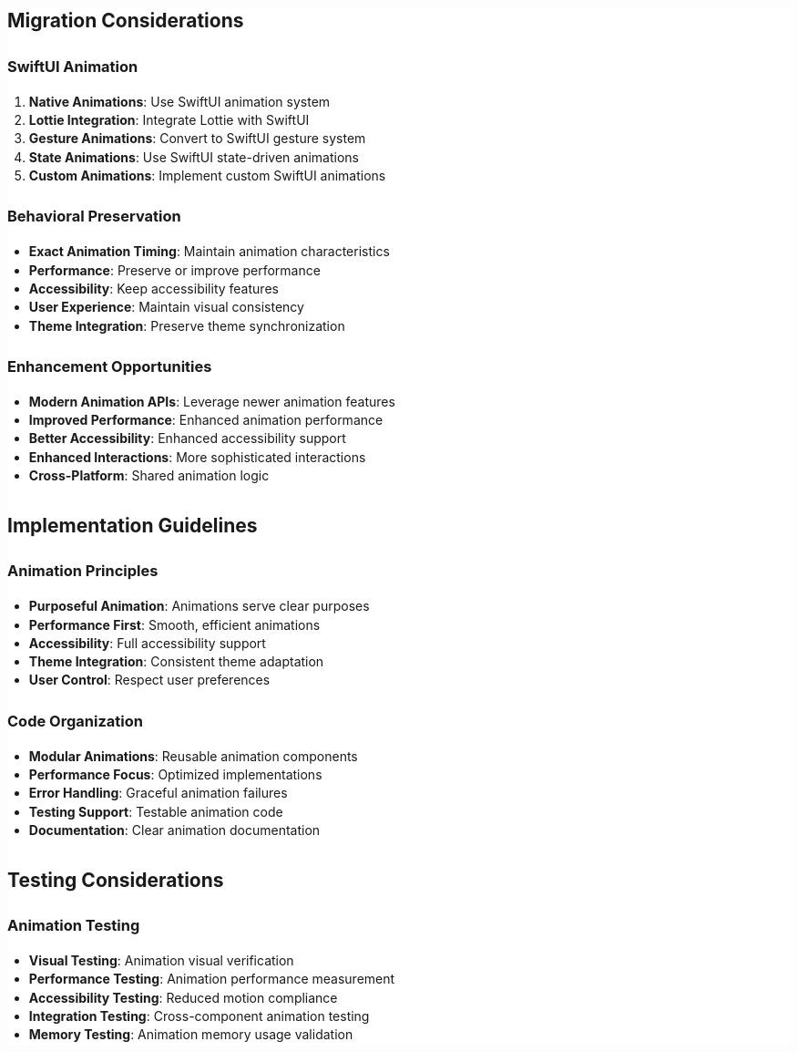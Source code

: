 ## Migration Considerations

### SwiftUI Animation
1. **Native Animations**: Use SwiftUI animation system
2. **Lottie Integration**: Integrate Lottie with SwiftUI
3. **Gesture Animations**: Convert to SwiftUI gesture system
4. **State Animations**: Use SwiftUI state-driven animations
5. **Custom Animations**: Implement custom SwiftUI animations

### Behavioral Preservation
- **Exact Animation Timing**: Maintain animation characteristics
- **Performance**: Preserve or improve performance
- **Accessibility**: Keep accessibility features
- **User Experience**: Maintain visual consistency
- **Theme Integration**: Preserve theme synchronization

### Enhancement Opportunities
- **Modern Animation APIs**: Leverage newer animation features
- **Improved Performance**: Enhanced animation performance
- **Better Accessibility**: Enhanced accessibility support
- **Enhanced Interactions**: More sophisticated interactions
- **Cross-Platform**: Shared animation logic

## Implementation Guidelines

### Animation Principles
- **Purposeful Animation**: Animations serve clear purposes
- **Performance First**: Smooth, efficient animations
- **Accessibility**: Full accessibility support
- **Theme Integration**: Consistent theme adaptation
- **User Control**: Respect user preferences

### Code Organization
- **Modular Animations**: Reusable animation components
- **Performance Focus**: Optimized implementations
- **Error Handling**: Graceful animation failures
- **Testing Support**: Testable animation code
- **Documentation**: Clear animation documentation

## Testing Considerations

### Animation Testing
- **Visual Testing**: Animation visual verification
- **Performance Testing**: Animation performance measurement
- **Accessibility Testing**: Reduced motion compliance
- **Integration Testing**: Cross-component animation testing
- **Memory Testing**: Animation memory usage validation
